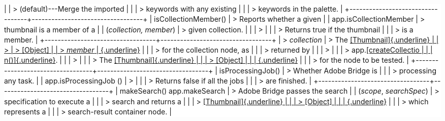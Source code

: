 | | > (default)---Merge the imported |
| | > keywords with any existing |
| | > keywords in the palette. |
+----------------------------------+----------------------------------+
| isCollectionMember() | > Reports whether a given |
| app.isCollectionMember | > thumbnail is a member of a |
| (_collection, member_) | > given collection. |
| | > |
| | > Returns true if the thumbnail |
| | > is a member. |
+----------------------------------+----------------------------------+
| > _collection_ | > The [[Thumbnail]{.underline} |
| > | > [Object] |
| > _member_ | {.underline}](#thumbnail-object) |
| | > for the collection node, as |
| | > returned by |
| | > |
| | > app.[[createCollectio |
| | n()]{.underline}](#_bookmark40). |
| | > |
| | > The [[Thumbnail]{.underline} |
| | > [Object] |
| | {.underline}](#thumbnail-object) |
| | > for the node to be tested. |
+----------------------------------+----------------------------------+
| isProcessingJob() | > Whether Adobe Bridge is |
| | > processing any task. |
| app.isProcessingJob () | > |
| | > Returns false if all the jobs |
| | > are finished. |
+----------------------------------+----------------------------------+
| makeSearch() app.makeSearch | > Adobe Bridge passes the search |
| (_scope_, _searchSpec_) | > specification to execute a |
| | > search and returns a |
| | > [[Thumbnail]{.underline} |
| | > [Object] |
| | {.underline}](#thumbnail-object) |
| | > which represents a |
| | > search-result container node. |
